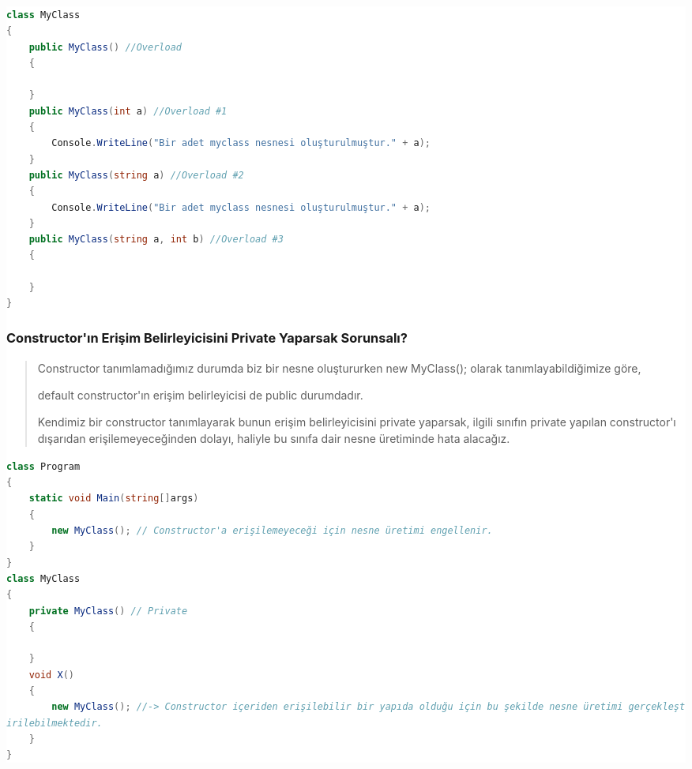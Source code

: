 ```csharp
class MyClass
{
    public MyClass() //Overload
    {
        
    }
    public MyClass(int a) //Overload #1
    {
        Console.WriteLine("Bir adet myclass nesnesi oluşturulmuştur." + a);
    }
    public MyClass(string a) //Overload #2
    {
        Console.WriteLine("Bir adet myclass nesnesi oluşturulmuştur." + a);
    }
    public MyClass(string a, int b) //Overload #3
    {
        
    }
}
```



### Constructor'ın Erişim Belirleyicisini Private Yaparsak Sorunsalı?

> Constructor tanımlamadığımız durumda biz bir nesne oluştururken new MyClass(); olarak tanımlayabildiğimize göre,
>
> default constructor'ın erişim belirleyicisi de public durumdadır.
>
> Kendimiz bir constructor tanımlayarak bunun erişim belirleyicisini private yaparsak, ilgili sınıfın private yapılan constructor'ı dışarıdan erişilemeyeceğinden dolayı, haliyle bu sınıfa dair nesne üretiminde hata alacağız.

```csharp
class Program
{
    static void Main(string[]args)
    {
        new MyClass(); // Constructor'a erişilemeyeceği için nesne üretimi engellenir.
    }
}
class MyClass
{
    private MyClass() // Private
    {
        
    }
    void X()
    {
        new MyClass(); //-> Constructor içeriden erişilebilir bir yapıda olduğu için bu şekilde nesne üretimi gerçekleştirilebilmektedir.
    }
}
```
